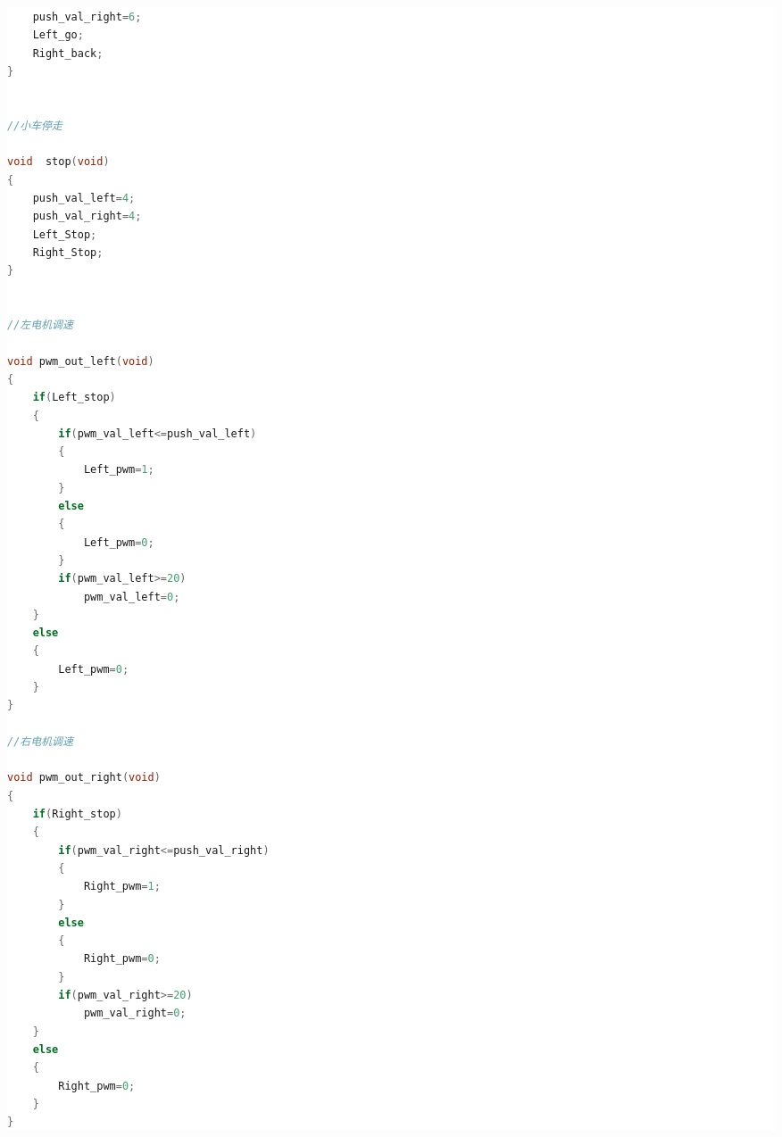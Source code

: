 ```c
	push_val_right=6;
	Left_go;
	Right_back;
}


//小车停走

void  stop(void)
{
	push_val_left=4;
	push_val_right=4;
	Left_Stop;
	Right_Stop;
}


//左电机调速

void pwm_out_left(void)
{  
	if(Left_stop)
	{
		if(pwm_val_left<=push_val_left)
		{
			Left_pwm=1;
		}
		else
		{
			Left_pwm=0;
		}
		if(pwm_val_left>=20)
			pwm_val_left=0;
	}
	else    
	{
		Left_pwm=0;
	}
}

//右电机调速

void pwm_out_right(void)
{
	if(Right_stop)
	{
		if(pwm_val_right<=push_val_right)
		{
			Right_pwm=1;
		}
		else
		{
			Right_pwm=0;
		}
		if(pwm_val_right>=20)
			pwm_val_right=0;
	}
	else    
	{
		Right_pwm=0;
	}
}

```
